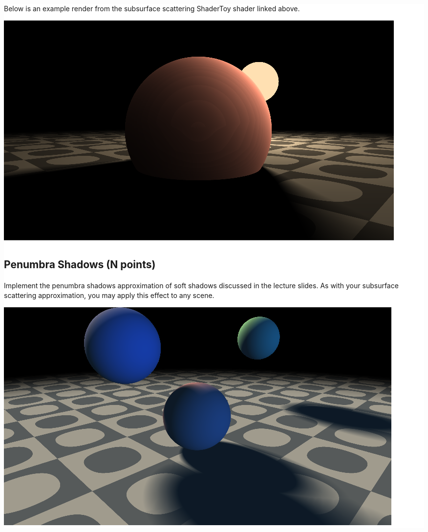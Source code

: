 Below is an example render from the subsurface scattering ShaderToy shader linked above.

![](bssrdf.png)


Penumbra Shadows (N points)
--------------
Implement the penumbra shadows approximation of soft shadows discussed in the lecture slides.
As with your subsurface scattering approximation, you may apply this effect to any scene.

![](penumbra.png)
